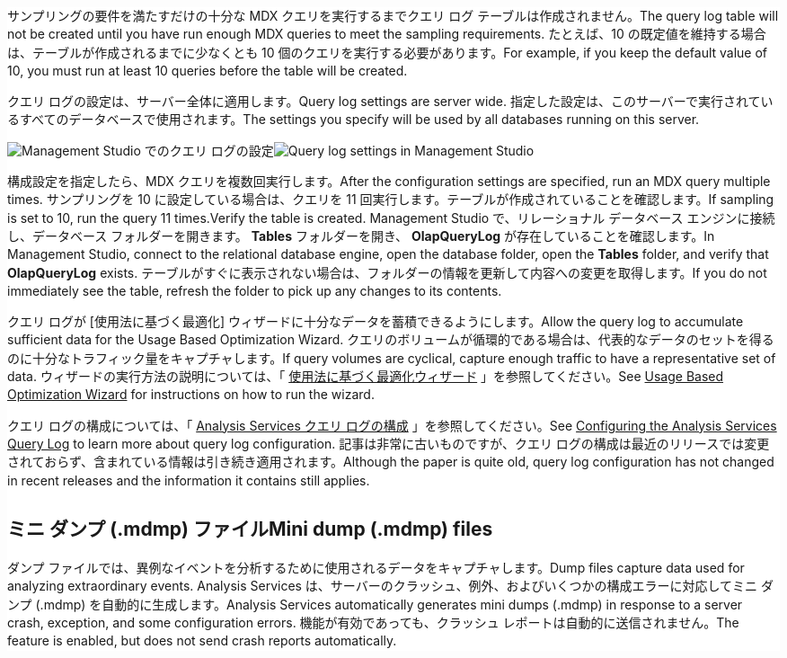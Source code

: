  <span data-ttu-id="d8aaa-186">サンプリングの要件を満たすだけの十分な MDX クエリを実行するまでクエリ ログ テーブルは作成されません。</span><span class="sxs-lookup"><span data-stu-id="d8aaa-186">The query log table will not be created until you have run enough MDX queries to meet the sampling requirements.</span></span> <span data-ttu-id="d8aaa-187">たとえば、10 の既定値を維持する場合は、テーブルが作成されるまでに少なくとも 10 個のクエリを実行する必要があります。</span><span class="sxs-lookup"><span data-stu-id="d8aaa-187">For example, if you keep the default value of 10, you must run at least 10 queries before the table will be created.</span></span>  
  
 <span data-ttu-id="d8aaa-188">クエリ ログの設定は、サーバー全体に適用します。</span><span class="sxs-lookup"><span data-stu-id="d8aaa-188">Query log settings are server wide.</span></span> <span data-ttu-id="d8aaa-189">指定した設定は、このサーバーで実行されているすべてのデータベースで使用されます。</span><span class="sxs-lookup"><span data-stu-id="d8aaa-189">The settings you specify will be used by all databases running on this server.</span></span>  
  
 <span data-ttu-id="d8aaa-190">![Management Studio でのクエリ ログの設定](../media/ssas-querylogsettings.png "Management Studio でのクエリ ログの設定")</span><span class="sxs-lookup"><span data-stu-id="d8aaa-190">![Query log settings in Management Studio](../media/ssas-querylogsettings.png "Query log settings in Management Studio")</span></span>  
  
 <span data-ttu-id="d8aaa-191">構成設定を指定したら、MDX クエリを複数回実行します。</span><span class="sxs-lookup"><span data-stu-id="d8aaa-191">After the configuration settings are specified, run an MDX query multiple times.</span></span> <span data-ttu-id="d8aaa-192">サンプリングを 10 に設定している場合は、クエリを 11 回実行します。テーブルが作成されていることを確認します。</span><span class="sxs-lookup"><span data-stu-id="d8aaa-192">If sampling is set to 10, run the query 11 times.Verify the table is created.</span></span> <span data-ttu-id="d8aaa-193">Management Studio で、リレーショナル データベース エンジンに接続し、データベース フォルダーを開きます。 **Tables** フォルダーを開き、 **OlapQueryLog** が存在していることを確認します。</span><span class="sxs-lookup"><span data-stu-id="d8aaa-193">In Management Studio, connect to the relational database engine, open the database folder, open the **Tables** folder, and verify that **OlapQueryLog** exists.</span></span> <span data-ttu-id="d8aaa-194">テーブルがすぐに表示されない場合は、フォルダーの情報を更新して内容への変更を取得します。</span><span class="sxs-lookup"><span data-stu-id="d8aaa-194">If you do not immediately see the table, refresh the folder to pick up any changes to its contents.</span></span>  
  
 <span data-ttu-id="d8aaa-195">クエリ ログが [使用法に基づく最適化] ウィザードに十分なデータを蓄積できるようにします。</span><span class="sxs-lookup"><span data-stu-id="d8aaa-195">Allow the query log to accumulate sufficient data for the Usage Based Optimization Wizard.</span></span> <span data-ttu-id="d8aaa-196">クエリのボリュームが循環的である場合は、代表的なデータのセットを得るのに十分なトラフィック量をキャプチャします。</span><span class="sxs-lookup"><span data-stu-id="d8aaa-196">If query volumes are cyclical, capture enough traffic to have a representative set of data.</span></span> <span data-ttu-id="d8aaa-197">ウィザードの実行方法の説明については、「 [使用法に基づく最適化ウィザード](https://msdn.microsoft.com/library/ms189706.aspx) 」を参照してください。</span><span class="sxs-lookup"><span data-stu-id="d8aaa-197">See [Usage Based Optimization Wizard](https://msdn.microsoft.com/library/ms189706.aspx) for instructions on how to run the wizard.</span></span>  
  
 <span data-ttu-id="d8aaa-198">クエリ ログの構成については、「 [Analysis Services クエリ ログの構成](https://technet.microsoft.com/library/Cc917676) 」を参照してください。</span><span class="sxs-lookup"><span data-stu-id="d8aaa-198">See [Configuring the Analysis Services Query Log](https://technet.microsoft.com/library/Cc917676) to learn more about query log configuration.</span></span> <span data-ttu-id="d8aaa-199">記事は非常に古いものですが、クエリ ログの構成は最近のリリースでは変更されておらず、含まれている情報は引き続き適用されます。</span><span class="sxs-lookup"><span data-stu-id="d8aaa-199">Although the paper is quite old, query log configuration has not changed in recent releases and the information it contains still applies.</span></span>  
  
##  <a name="mini-dump-mdmp-files"></a><a name="bkmk_mdmp"></a> <span data-ttu-id="d8aaa-200">ミニ ダンプ (.mdmp) ファイル</span><span class="sxs-lookup"><span data-stu-id="d8aaa-200">Mini dump (.mdmp) files</span></span>  
 <span data-ttu-id="d8aaa-201">ダンプ ファイルでは、異例なイベントを分析するために使用されるデータをキャプチャします。</span><span class="sxs-lookup"><span data-stu-id="d8aaa-201">Dump files capture data used for analyzing extraordinary events.</span></span> <span data-ttu-id="d8aaa-202">Analysis Services は、サーバーのクラッシュ、例外、およびいくつかの構成エラーに対応してミニ ダンプ (.mdmp) を自動的に生成します。</span><span class="sxs-lookup"><span data-stu-id="d8aaa-202">Analysis Services automatically generates mini dumps (.mdmp) in response to a server crash, exception, and some configuration errors.</span></span> <span data-ttu-id="d8aaa-203">機能が有効であっても、クラッシュ レポートは自動的に送信されません。</span><span class="sxs-lookup"><span data-stu-id="d8aaa-203">The feature is enabled, but does not send crash reports automatically.</span></span>  
  